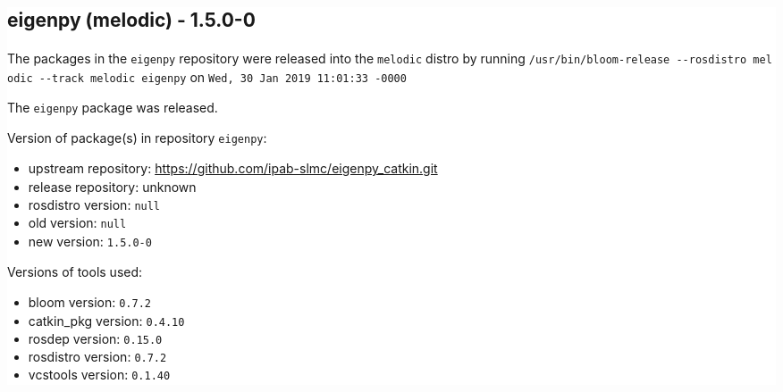 
## eigenpy (melodic) - 1.5.0-0

The packages in the `eigenpy` repository were released into the `melodic` distro by running `/usr/bin/bloom-release --rosdistro melodic --track melodic eigenpy` on `Wed, 30 Jan 2019 11:01:33 -0000`

The `eigenpy` package was released.

Version of package(s) in repository `eigenpy`:

- upstream repository: https://github.com/ipab-slmc/eigenpy_catkin.git
- release repository: unknown
- rosdistro version: `null`
- old version: `null`
- new version: `1.5.0-0`

Versions of tools used:

- bloom version: `0.7.2`
- catkin_pkg version: `0.4.10`
- rosdep version: `0.15.0`
- rosdistro version: `0.7.2`
- vcstools version: `0.1.40`


